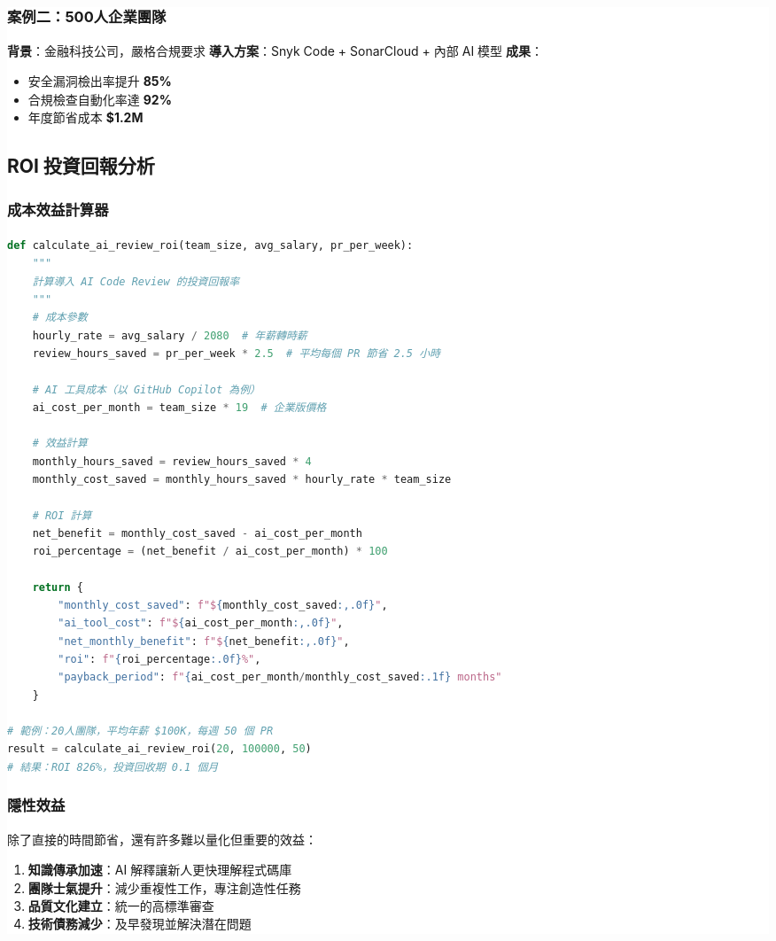 ### 案例二：500人企業團隊

**背景**：金融科技公司，嚴格合規要求
**導入方案**：Snyk Code + SonarCloud + 內部 AI 模型
**成果**：
- 安全漏洞檢出率提升 **85%**
- 合規檢查自動化率達 **92%**
- 年度節省成本 **$1.2M**

## ROI 投資回報分析

### 成本效益計算器

```python
def calculate_ai_review_roi(team_size, avg_salary, pr_per_week):
    """
    計算導入 AI Code Review 的投資回報率
    """
    # 成本參數
    hourly_rate = avg_salary / 2080  # 年薪轉時薪
    review_hours_saved = pr_per_week * 2.5  # 平均每個 PR 節省 2.5 小時
    
    # AI 工具成本（以 GitHub Copilot 為例）
    ai_cost_per_month = team_size * 19  # 企業版價格
    
    # 效益計算
    monthly_hours_saved = review_hours_saved * 4
    monthly_cost_saved = monthly_hours_saved * hourly_rate * team_size
    
    # ROI 計算
    net_benefit = monthly_cost_saved - ai_cost_per_month
    roi_percentage = (net_benefit / ai_cost_per_month) * 100
    
    return {
        "monthly_cost_saved": f"${monthly_cost_saved:,.0f}",
        "ai_tool_cost": f"${ai_cost_per_month:,.0f}",
        "net_monthly_benefit": f"${net_benefit:,.0f}",
        "roi": f"{roi_percentage:.0f}%",
        "payback_period": f"{ai_cost_per_month/monthly_cost_saved:.1f} months"
    }

# 範例：20人團隊，平均年薪 $100K，每週 50 個 PR
result = calculate_ai_review_roi(20, 100000, 50)
# 結果：ROI 826%，投資回收期 0.1 個月
```

### 隱性效益

除了直接的時間節省，還有許多難以量化但重要的效益：

1. **知識傳承加速**：AI 解釋讓新人更快理解程式碼庫
2. **團隊士氣提升**：減少重複性工作，專注創造性任務
3. **品質文化建立**：統一的高標準審查
4. **技術債務減少**：及早發現並解決潛在問題
